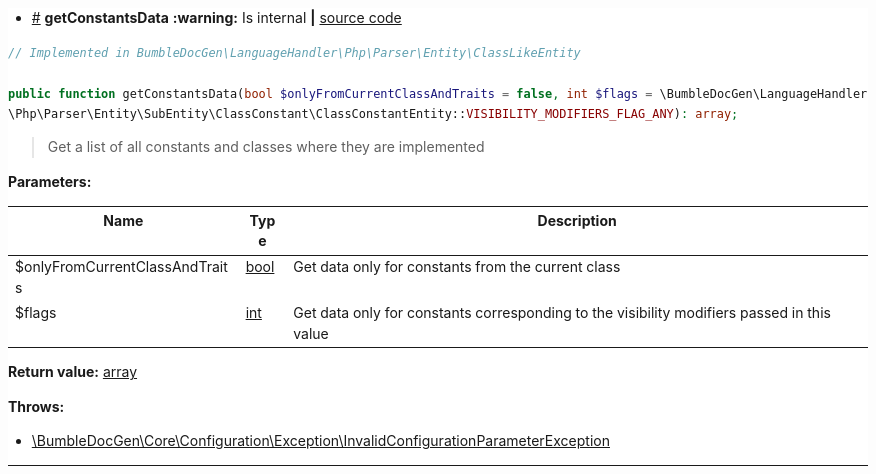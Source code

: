 <ul>
<li><a name="mgetconstantsdata" href="#mgetconstantsdata">#</a>
 <b>getConstantsData</b>
 <b>:warning:</b> Is internal    <b>|</b> <a href="https://github.com/bumble-tech/bumble-doc-gen/blob/master/src/LanguageHandler/Php/Parser/Entity/ClassLikeEntity.php#L659">source code</a></li>
</ul>

```php
// Implemented in BumbleDocGen\LanguageHandler\Php\Parser\Entity\ClassLikeEntity

public function getConstantsData(bool $onlyFromCurrentClassAndTraits = false, int $flags = \BumbleDocGen\LanguageHandler\Php\Parser\Entity\SubEntity\ClassConstant\ClassConstantEntity::VISIBILITY_MODIFIERS_FLAG_ANY): array;
```

<blockquote>Get a list of all constants and classes where they are implemented</blockquote>

<b>Parameters:</b>

<table>
    <thead>
    <tr>
        <th>Name</th>
        <th>Type</th>
        <th>Description</th>
    </tr>
    </thead>
    <tbody>
            <tr>
            <td>$onlyFromCurrentClassAndTraits</td>
            <td><a href='https://www.php.net/manual/en/language.types.boolean.php'>bool</a></td>
            <td>Get data only for constants from the current class</td>
        </tr>
            <tr>
            <td>$flags</td>
            <td><a href='https://www.php.net/manual/en/language.types.integer.php'>int</a></td>
            <td>Get data only for constants corresponding to the visibility modifiers passed in this value</td>
        </tr>
        </tbody>
</table>

<b>Return value:</b> <a href='https://www.php.net/manual/en/language.types.array.php'>array</a>


<b>Throws:</b>
<ul>
<li>
    <a href="/docs/tech/classes/InvalidConfigurationParameterException_2.md">\BumbleDocGen\Core\Configuration\Exception\InvalidConfigurationParameterException</a></li>

</ul>

</div>
<hr>
<div class='method_description-block'>
